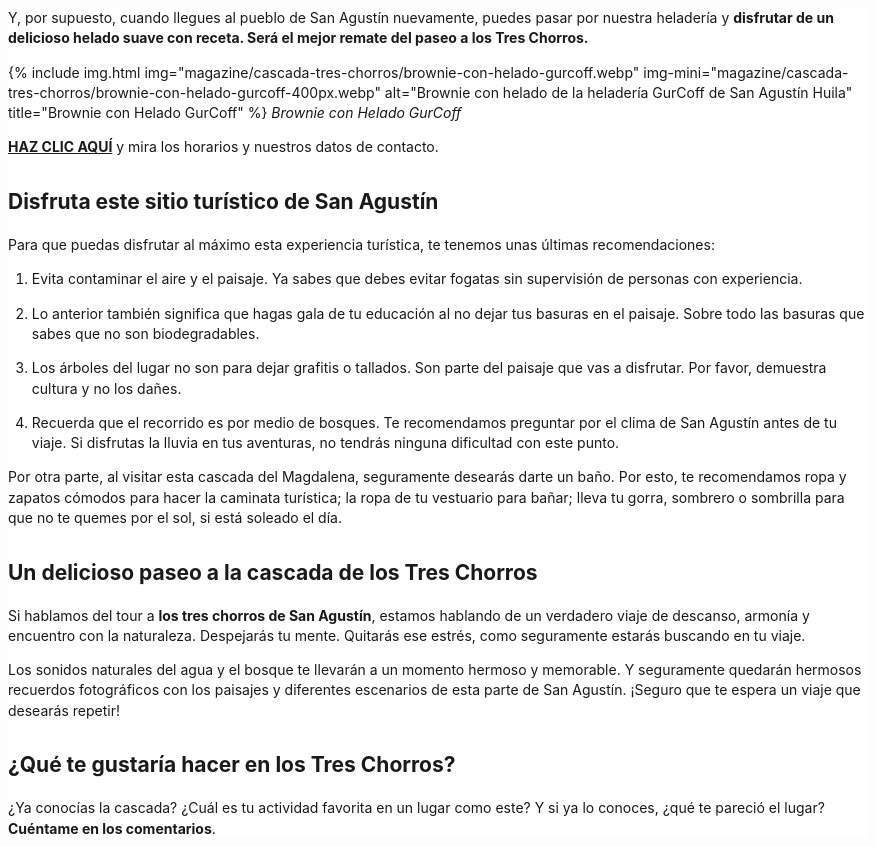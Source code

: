 Y, por supuesto, cuando llegues al pueblo de San Agustín nuevamente, puedes pasar por nuestra heladería y **disfrutar de un delicioso helado suave con receta. Será el mejor remate del paseo a los Tres Chorros.**


{% include img.html img="magazine/cascada-tres-chorros/brownie-con-helado-gurcoff.webp" img-mini="magazine/cascada-tres-chorros/brownie-con-helado-gurcoff-400px.webp" alt="Brownie con helado de la heladería GurCoff de San Agustín Huila" title="Brownie con Helado GurCoff" %}
*Brownie con Helado GurCoff*

**[HAZ CLIC AQUÍ](https://gurcoff.com/contacto)** y mira los horarios y nuestros datos de contacto.

## Disfruta este sitio turístico de San Agustín

Para que puedas disfrutar al máximo esta experiencia turística, te tenemos unas últimas recomendaciones:

1. Evita contaminar el aire y el paisaje. Ya sabes que debes evitar fogatas sin supervisión de personas con experiencia.

2. Lo anterior también significa que hagas gala de tu educación al no dejar tus basuras en el paisaje. Sobre todo las basuras que sabes que no son biodegradables.

3. Los árboles del lugar no son para dejar grafitis o tallados. Son parte del paisaje que vas a disfrutar. Por favor, demuestra cultura y no los dañes.

4. Recuerda que el recorrido es por medio de bosques. Te recomendamos preguntar por el clima de San Agustín antes de tu viaje. Si disfrutas la lluvia en tus aventuras, no tendrás ninguna dificultad con este punto.

Por otra parte, al visitar esta cascada del Magdalena, seguramente desearás darte un baño. Por esto, te recomendamos ropa y zapatos cómodos para hacer la caminata turística; la ropa de tu vestuario para bañar; lleva tu gorra, sombrero o sombrilla para que no te quemes por el sol, si está soleado el día.

## Un delicioso paseo a la cascada de los Tres Chorros

Si hablamos del tour a **los tres chorros de San Agustín**, estamos hablando de un verdadero viaje de descanso, armonía y encuentro con la naturaleza. Despejarás tu mente. Quitarás ese estrés, como seguramente estarás buscando en tu viaje.

Los sonidos naturales del agua y el bosque te llevarán a un momento hermoso y memorable. Y seguramente quedarán hermosos recuerdos fotográficos con los paisajes y diferentes escenarios de esta parte de San Agustín. ¡Seguro que te espera un viaje que desearás repetir!

## ¿Qué te gustaría hacer en los Tres Chorros?

¿Ya conocías la cascada? ¿Cuál es tu actividad favorita en un lugar como este? Y si ya lo conoces, ¿qué te pareció el lugar? **Cuéntame en los comentarios**.
